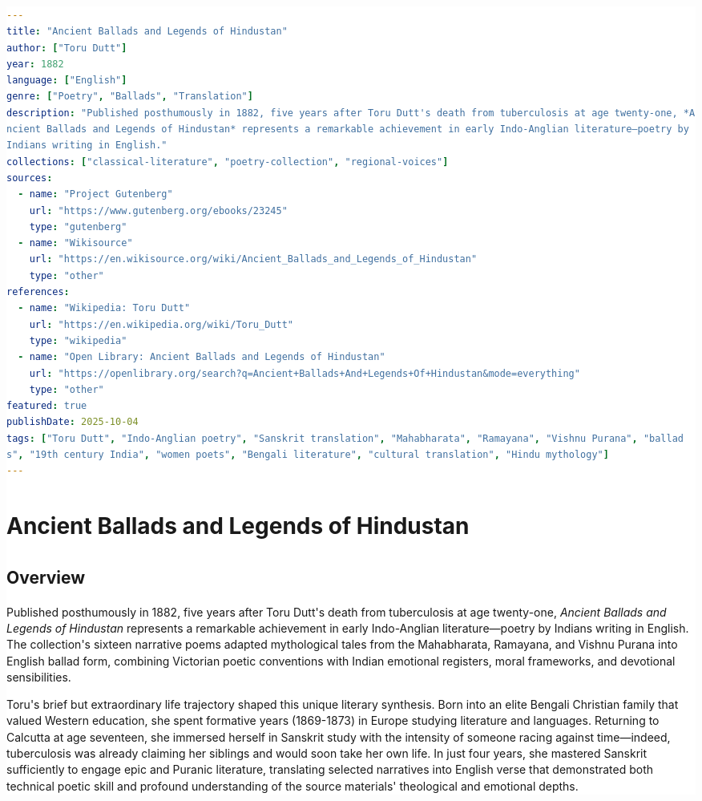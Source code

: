 ```yaml
---
title: "Ancient Ballads and Legends of Hindustan"
author: ["Toru Dutt"]
year: 1882
language: ["English"]
genre: ["Poetry", "Ballads", "Translation"]
description: "Published posthumously in 1882, five years after Toru Dutt's death from tuberculosis at age twenty-one, *Ancient Ballads and Legends of Hindustan* represents a remarkable achievement in early Indo-Anglian literature—poetry by Indians writing in English."
collections: ["classical-literature", "poetry-collection", "regional-voices"]
sources:
  - name: "Project Gutenberg"
    url: "https://www.gutenberg.org/ebooks/23245"
    type: "gutenberg"
  - name: "Wikisource"
    url: "https://en.wikisource.org/wiki/Ancient_Ballads_and_Legends_of_Hindustan"
    type: "other"
references:
  - name: "Wikipedia: Toru Dutt"
    url: "https://en.wikipedia.org/wiki/Toru_Dutt"
    type: "wikipedia"
  - name: "Open Library: Ancient Ballads and Legends of Hindustan"
    url: "https://openlibrary.org/search?q=Ancient+Ballads+And+Legends+Of+Hindustan&mode=everything"
    type: "other"
featured: true
publishDate: 2025-10-04
tags: ["Toru Dutt", "Indo-Anglian poetry", "Sanskrit translation", "Mahabharata", "Ramayana", "Vishnu Purana", "ballads", "19th century India", "women poets", "Bengali literature", "cultural translation", "Hindu mythology"]
---
```


# Ancient Ballads and Legends of Hindustan

## Overview

Published posthumously in 1882, five years after Toru Dutt's death from tuberculosis at age twenty-one, *Ancient Ballads and Legends of Hindustan* represents a remarkable achievement in early Indo-Anglian literature—poetry by Indians writing in English. The collection's sixteen narrative poems adapted mythological tales from the Mahabharata, Ramayana, and Vishnu Purana into English ballad form, combining Victorian poetic conventions with Indian emotional registers, moral frameworks, and devotional sensibilities.

Toru's brief but extraordinary life trajectory shaped this unique literary synthesis. Born into an elite Bengali Christian family that valued Western education, she spent formative years (1869-1873) in Europe studying literature and languages. Returning to Calcutta at age seventeen, she immersed herself in Sanskrit study with the intensity of someone racing against time—indeed, tuberculosis was already claiming her siblings and would soon take her own life. In just four years, she mastered Sanskrit sufficiently to engage epic and Puranic literature, translating selected narratives into English verse that demonstrated both technical poetic skill and profound understanding of the source materials' theological and emotional depths.
